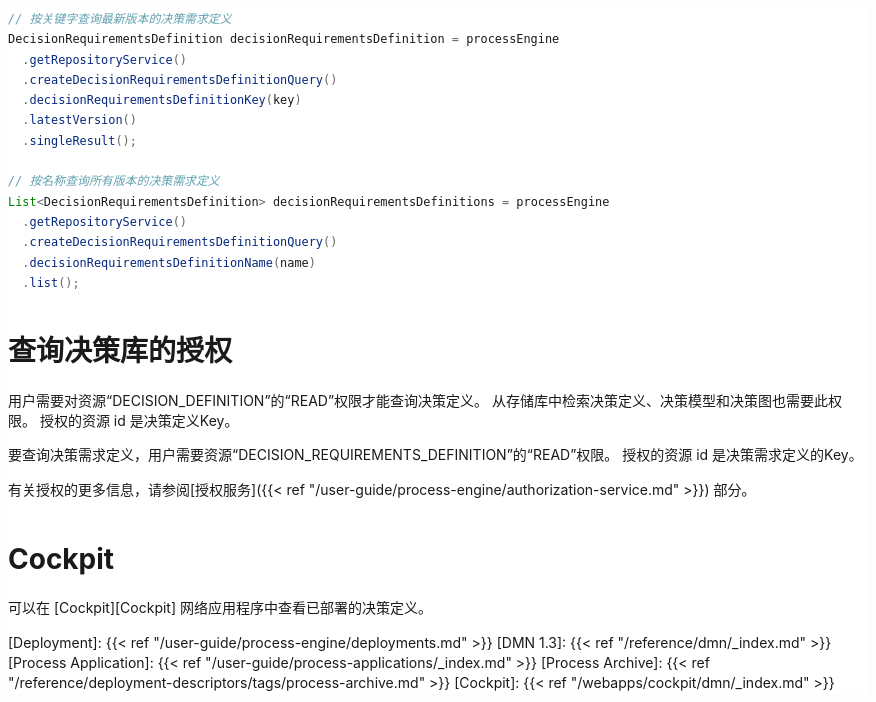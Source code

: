 ```java
// 按关键字查询最新版本的决策需求定义
DecisionRequirementsDefinition decisionRequirementsDefinition = processEngine
  .getRepositoryService()
  .createDecisionRequirementsDefinitionQuery()
  .decisionRequirementsDefinitionKey(key)
  .latestVersion()
  .singleResult();
  
// 按名称查询所有版本的决策需求定义
List<DecisionRequirementsDefinition> decisionRequirementsDefinitions = processEngine
  .getRepositoryService()
  .createDecisionRequirementsDefinitionQuery()
  .decisionRequirementsDefinitionName(name)
  .list();  
``` 

# 查询决策库的授权

用户需要对资源“DECISION_DEFINITION”的“READ”权限才能查询决策定义。 从存储库中检索决策定义、决策模型和决策图也需要此权限。 授权的资源 id 是决策定义Key。

要查询决策需求定义，用户需要资源“DECISION_REQUIREMENTS_DEFINITION”的“READ”权限。 授权的资源 id 是决策需求定义的Key。

有关授权的更多信息，请参阅[授权服务]({{< ref "/user-guide/process-engine/authorization-service.md" >}}) 部分。

# Cockpit

可以在 [Cockpit][Cockpit] 网络应用程序中查看已部署的决策定义。

[Deployment]: {{< ref "/user-guide/process-engine/deployments.md" >}}
[DMN 1.3]: {{< ref "/reference/dmn/_index.md" >}}
[Process Application]: {{< ref "/user-guide/process-applications/_index.md" >}}
[Process Archive]: {{< ref "/reference/deployment-descriptors/tags/process-archive.md" >}}
[Cockpit]: {{< ref "/webapps/cockpit/dmn/_index.md" >}}

